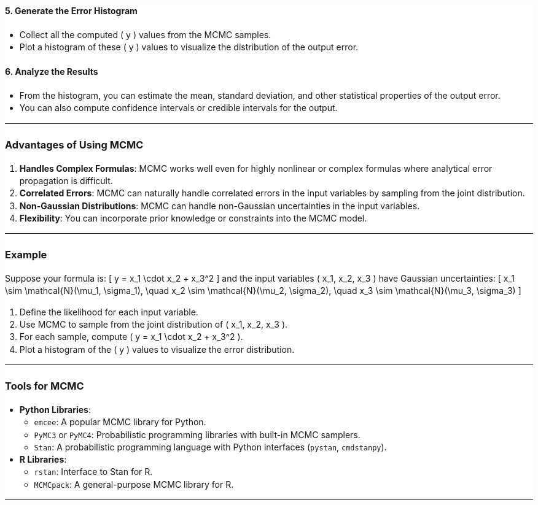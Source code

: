 #### 5. **Generate the Error Histogram**
- Collect all the computed \( y \) values from the MCMC samples.
- Plot a histogram of these \( y \) values to visualize the distribution of the output error.

#### 6. **Analyze the Results**
- From the histogram, you can estimate the mean, standard deviation, and other statistical properties of the output error.
- You can also compute confidence intervals or credible intervals for the output.

---

### **Advantages of Using MCMC**
1. **Handles Complex Formulas**: MCMC works well even for highly nonlinear or complex formulas where analytical error propagation is difficult.
2. **Correlated Errors**: MCMC can naturally handle correlated errors in the input variables by sampling from the joint distribution.
3. **Non-Gaussian Distributions**: MCMC can handle non-Gaussian uncertainties in the input variables.
4. **Flexibility**: You can incorporate prior knowledge or constraints into the MCMC model.

---

### **Example**
Suppose your formula is:
\[
y = x_1 \cdot x_2 + x_3^2
\]
and the input variables \( x_1, x_2, x_3 \) have Gaussian uncertainties:
\[
x_1 \sim \mathcal{N}(\mu_1, \sigma_1), \quad
x_2 \sim \mathcal{N}(\mu_2, \sigma_2), \quad
x_3 \sim \mathcal{N}(\mu_3, \sigma_3)
\]

1. Define the likelihood for each input variable.
2. Use MCMC to sample from the joint distribution of \( x_1, x_2, x_3 \).
3. For each sample, compute \( y = x_1 \cdot x_2 + x_3^2 \).
4. Plot a histogram of the \( y \) values to visualize the error distribution.

---

### **Tools for MCMC**
- **Python Libraries**:
  - `emcee`: A popular MCMC library for Python.
  - `PyMC3` or `PyMC4`: Probabilistic programming libraries with built-in MCMC samplers.
  - `Stan`: A probabilistic programming language with Python interfaces (`pystan`, `cmdstanpy`).
- **R Libraries**:
  - `rstan`: Interface to Stan for R.
  - `MCMCpack`: A general-purpose MCMC library for R.

---
